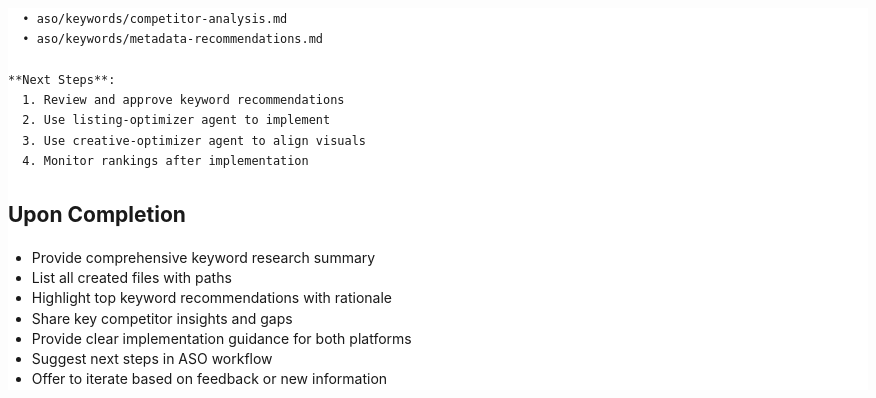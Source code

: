 ```
  • aso/keywords/competitor-analysis.md
  • aso/keywords/metadata-recommendations.md

**Next Steps**:
  1. Review and approve keyword recommendations
  2. Use listing-optimizer agent to implement
  3. Use creative-optimizer agent to align visuals
  4. Monitor rankings after implementation
```

## Upon Completion

- Provide comprehensive keyword research summary
- List all created files with paths
- Highlight top keyword recommendations with rationale
- Share key competitor insights and gaps
- Provide clear implementation guidance for both platforms
- Suggest next steps in ASO workflow
- Offer to iterate based on feedback or new information
